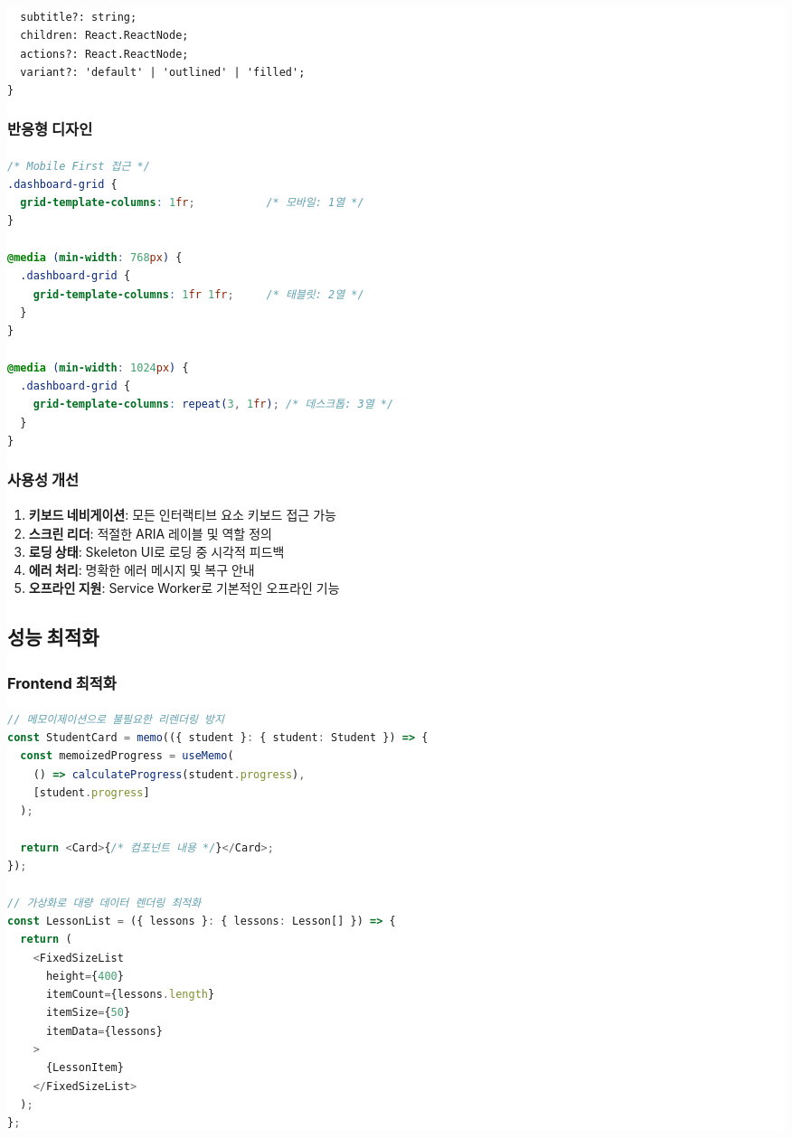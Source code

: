 ```tsx
  subtitle?: string;
  children: React.ReactNode;
  actions?: React.ReactNode;
  variant?: 'default' | 'outlined' | 'filled';
}
```

### 반응형 디자인
```css
/* Mobile First 접근 */
.dashboard-grid {
  grid-template-columns: 1fr;           /* 모바일: 1열 */
}

@media (min-width: 768px) {
  .dashboard-grid {
    grid-template-columns: 1fr 1fr;     /* 태블릿: 2열 */
  }
}

@media (min-width: 1024px) {
  .dashboard-grid {
    grid-template-columns: repeat(3, 1fr); /* 데스크톱: 3열 */
  }
}
```

### 사용성 개선
1. **키보드 네비게이션**: 모든 인터랙티브 요소 키보드 접근 가능
2. **스크린 리더**: 적절한 ARIA 레이블 및 역할 정의
3. **로딩 상태**: Skeleton UI로 로딩 중 시각적 피드백
4. **에러 처리**: 명확한 에러 메시지 및 복구 안내
5. **오프라인 지원**: Service Worker로 기본적인 오프라인 기능

## 성능 최적화

### Frontend 최적화
```typescript
// 메모이제이션으로 불필요한 리렌더링 방지
const StudentCard = memo(({ student }: { student: Student }) => {
  const memoizedProgress = useMemo(
    () => calculateProgress(student.progress),
    [student.progress]
  );
  
  return <Card>{/* 컴포넌트 내용 */}</Card>;
});

// 가상화로 대량 데이터 렌더링 최적화
const LessonList = ({ lessons }: { lessons: Lesson[] }) => {
  return (
    <FixedSizeList
      height={400}
      itemCount={lessons.length}
      itemSize={50}
      itemData={lessons}
    >
      {LessonItem}
    </FixedSizeList>
  );
};
```
